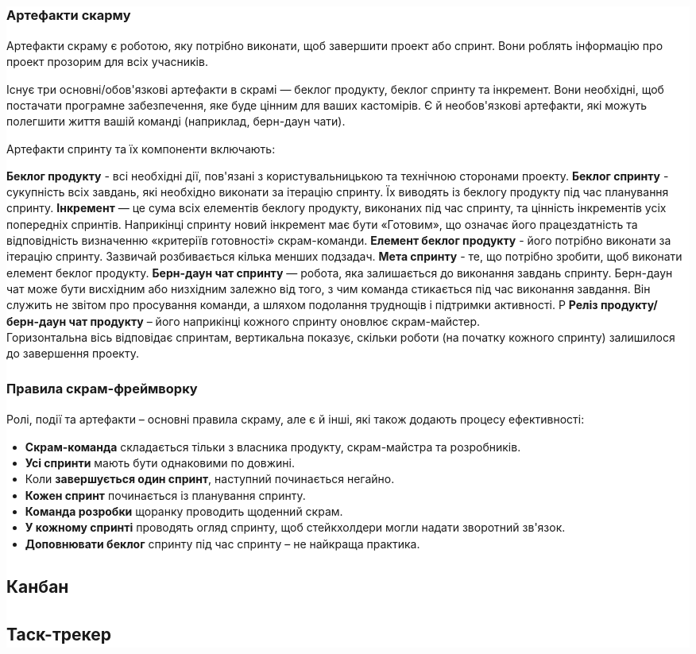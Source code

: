 ### Артефакти скарму
Артефакти скраму є роботою, яку потрібно виконати, щоб завершити проект або спринт. Вони роблять інформацію про проект прозорим для всіх учасників.

Існує три основні/обов'язкові артефакти в скрамі — беклог продукту, беклог спринту та інкремент. Вони необхідні, щоб постачати програмне забезпечення, яке буде цінним для ваших кастомірів. Є й необов'язкові артефакти, які можуть полегшити життя вашій команді (наприклад, берн-даун чати).

Aртефакти спринту та їх компоненти включають:

**Беклог продукту** - всі необхідні дії, пов'язані з користувальницькою та технічною сторонами проекту. 
**Беклог спринту** - сукупність всіх завдань, які необхідно виконати за ітерацію спринту. Їх виводять із беклогу продукту під час планування спринту.
**Інкремент** — це сума всіх елементів беклогу продукту, виконаних під час спринту, та цінність інкрементів усіх попередніх спринтів. Наприкінці спринту новий інкремент має бути «Готовим», що означає його працездатність та відповідність визначенню «критеріїв готовності» скрам-команди. 
**Елемент беклог продукту** - його потрібно виконати за ітерацію спринту. Зазвичай розбивається кілька менших подзадач. 
**Мета спринту** - те, що потрібно зробити, щоб виконати елемент беклог продукту. 
**Берн-даун чат спринту** — робота, яка залишається до виконання завдань спринту. Берн-даун чат може бути висхідним або низхідним залежно від того, з чим команда стикається під час виконання завдання. Він служить не звітом про просування команди, а шляхом подолання труднощів і підтримки активності. Р
**Реліз продукту/берн-даун чат продукту** – його наприкінці кожного спринту оновлює скрам-майстер.   
Горизонтальна вісь відповідає спринтам, вертикальна показує, скільки роботи (на початку кожного спринту) залишилося до завершення проекту.



### Правила скрам-фреймворку
Ролі, події та артефакти – основні правила скраму, але є й інші, які також додають процесу ефективності:

* **Скрам-команда** складається тільки з власника продукту, скрам-майстра та розробників. 
* **Усі спринти** мають бути однаковими по довжині. 
* Коли **завершується один спринт**, наступний починається негайно. 
* **Кожен спринт** починається із планування спринту. 
* **Команда розробки** щоранку проводить щоденний скрам. 
* **У кожному спринті** проводять огляд спринту, щоб стейкхолдери могли надати зворотний зв'язок. 
* **Доповнювати беклог** спринту під час спринту – не найкраща практика.

## Канбан


## Таск-трекер
